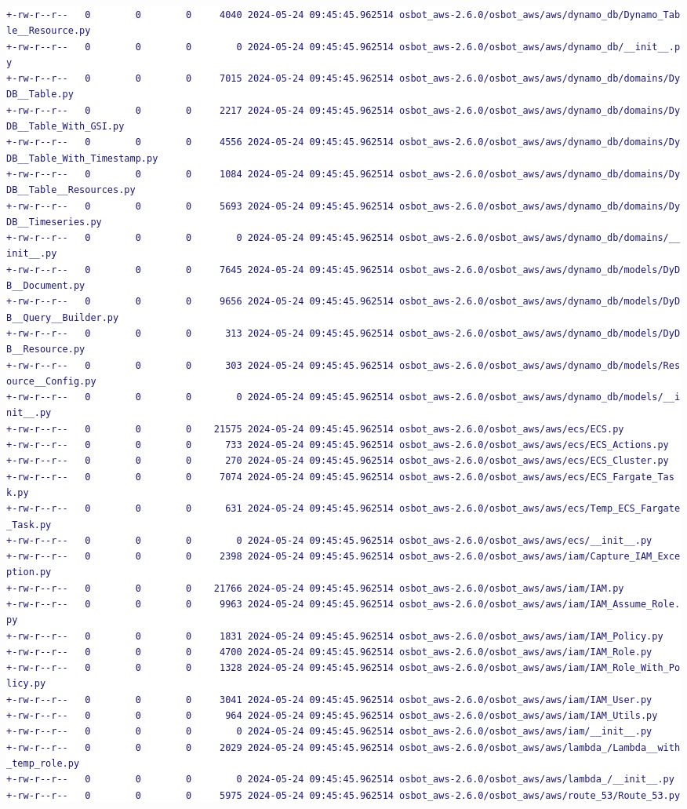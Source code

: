 ```diff
+-rw-r--r--   0        0        0     4040 2024-05-24 09:45:45.962514 osbot_aws-2.6.0/osbot_aws/aws/dynamo_db/Dynamo_Table__Resource.py
+-rw-r--r--   0        0        0        0 2024-05-24 09:45:45.962514 osbot_aws-2.6.0/osbot_aws/aws/dynamo_db/__init__.py
+-rw-r--r--   0        0        0     7015 2024-05-24 09:45:45.962514 osbot_aws-2.6.0/osbot_aws/aws/dynamo_db/domains/DyDB__Table.py
+-rw-r--r--   0        0        0     2217 2024-05-24 09:45:45.962514 osbot_aws-2.6.0/osbot_aws/aws/dynamo_db/domains/DyDB__Table_With_GSI.py
+-rw-r--r--   0        0        0     4556 2024-05-24 09:45:45.962514 osbot_aws-2.6.0/osbot_aws/aws/dynamo_db/domains/DyDB__Table_With_Timestamp.py
+-rw-r--r--   0        0        0     1084 2024-05-24 09:45:45.962514 osbot_aws-2.6.0/osbot_aws/aws/dynamo_db/domains/DyDB__Table__Resources.py
+-rw-r--r--   0        0        0     5693 2024-05-24 09:45:45.962514 osbot_aws-2.6.0/osbot_aws/aws/dynamo_db/domains/DyDB__Timeseries.py
+-rw-r--r--   0        0        0        0 2024-05-24 09:45:45.962514 osbot_aws-2.6.0/osbot_aws/aws/dynamo_db/domains/__init__.py
+-rw-r--r--   0        0        0     7645 2024-05-24 09:45:45.962514 osbot_aws-2.6.0/osbot_aws/aws/dynamo_db/models/DyDB__Document.py
+-rw-r--r--   0        0        0     9656 2024-05-24 09:45:45.962514 osbot_aws-2.6.0/osbot_aws/aws/dynamo_db/models/DyDB__Query__Builder.py
+-rw-r--r--   0        0        0      313 2024-05-24 09:45:45.962514 osbot_aws-2.6.0/osbot_aws/aws/dynamo_db/models/DyDB__Resource.py
+-rw-r--r--   0        0        0      303 2024-05-24 09:45:45.962514 osbot_aws-2.6.0/osbot_aws/aws/dynamo_db/models/Resource__Config.py
+-rw-r--r--   0        0        0        0 2024-05-24 09:45:45.962514 osbot_aws-2.6.0/osbot_aws/aws/dynamo_db/models/__init__.py
+-rw-r--r--   0        0        0    21575 2024-05-24 09:45:45.962514 osbot_aws-2.6.0/osbot_aws/aws/ecs/ECS.py
+-rw-r--r--   0        0        0      733 2024-05-24 09:45:45.962514 osbot_aws-2.6.0/osbot_aws/aws/ecs/ECS_Actions.py
+-rw-r--r--   0        0        0      270 2024-05-24 09:45:45.962514 osbot_aws-2.6.0/osbot_aws/aws/ecs/ECS_Cluster.py
+-rw-r--r--   0        0        0     7074 2024-05-24 09:45:45.962514 osbot_aws-2.6.0/osbot_aws/aws/ecs/ECS_Fargate_Task.py
+-rw-r--r--   0        0        0      631 2024-05-24 09:45:45.962514 osbot_aws-2.6.0/osbot_aws/aws/ecs/Temp_ECS_Fargate_Task.py
+-rw-r--r--   0        0        0        0 2024-05-24 09:45:45.962514 osbot_aws-2.6.0/osbot_aws/aws/ecs/__init__.py
+-rw-r--r--   0        0        0     2398 2024-05-24 09:45:45.962514 osbot_aws-2.6.0/osbot_aws/aws/iam/Capture_IAM_Exception.py
+-rw-r--r--   0        0        0    21766 2024-05-24 09:45:45.962514 osbot_aws-2.6.0/osbot_aws/aws/iam/IAM.py
+-rw-r--r--   0        0        0     9963 2024-05-24 09:45:45.962514 osbot_aws-2.6.0/osbot_aws/aws/iam/IAM_Assume_Role.py
+-rw-r--r--   0        0        0     1831 2024-05-24 09:45:45.962514 osbot_aws-2.6.0/osbot_aws/aws/iam/IAM_Policy.py
+-rw-r--r--   0        0        0     4700 2024-05-24 09:45:45.962514 osbot_aws-2.6.0/osbot_aws/aws/iam/IAM_Role.py
+-rw-r--r--   0        0        0     1328 2024-05-24 09:45:45.962514 osbot_aws-2.6.0/osbot_aws/aws/iam/IAM_Role_With_Policy.py
+-rw-r--r--   0        0        0     3041 2024-05-24 09:45:45.962514 osbot_aws-2.6.0/osbot_aws/aws/iam/IAM_User.py
+-rw-r--r--   0        0        0      964 2024-05-24 09:45:45.962514 osbot_aws-2.6.0/osbot_aws/aws/iam/IAM_Utils.py
+-rw-r--r--   0        0        0        0 2024-05-24 09:45:45.962514 osbot_aws-2.6.0/osbot_aws/aws/iam/__init__.py
+-rw-r--r--   0        0        0     2029 2024-05-24 09:45:45.962514 osbot_aws-2.6.0/osbot_aws/aws/lambda_/Lambda__with_temp_role.py
+-rw-r--r--   0        0        0        0 2024-05-24 09:45:45.962514 osbot_aws-2.6.0/osbot_aws/aws/lambda_/__init__.py
+-rw-r--r--   0        0        0     5975 2024-05-24 09:45:45.962514 osbot_aws-2.6.0/osbot_aws/aws/route_53/Route_53.py
```